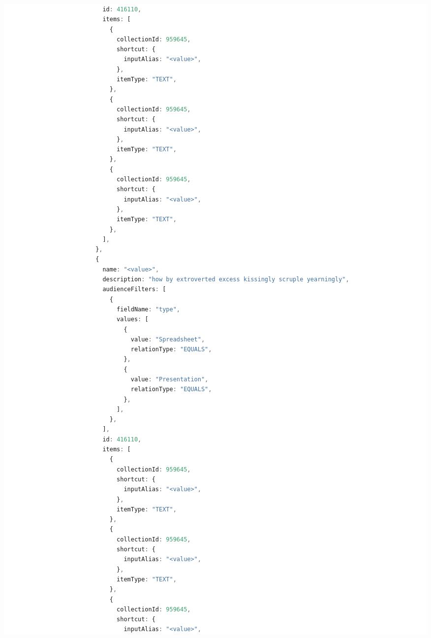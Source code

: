 ```typescript
                            id: 416110,
                            items: [
                              {
                                collectionId: 959645,
                                shortcut: {
                                  inputAlias: "<value>",
                                },
                                itemType: "TEXT",
                              },
                              {
                                collectionId: 959645,
                                shortcut: {
                                  inputAlias: "<value>",
                                },
                                itemType: "TEXT",
                              },
                              {
                                collectionId: 959645,
                                shortcut: {
                                  inputAlias: "<value>",
                                },
                                itemType: "TEXT",
                              },
                            ],
                          },
                          {
                            name: "<value>",
                            description: "how by extroverted excess kissingly scruple yearningly",
                            audienceFilters: [
                              {
                                fieldName: "type",
                                values: [
                                  {
                                    value: "Spreadsheet",
                                    relationType: "EQUALS",
                                  },
                                  {
                                    value: "Presentation",
                                    relationType: "EQUALS",
                                  },
                                ],
                              },
                            ],
                            id: 416110,
                            items: [
                              {
                                collectionId: 959645,
                                shortcut: {
                                  inputAlias: "<value>",
                                },
                                itemType: "TEXT",
                              },
                              {
                                collectionId: 959645,
                                shortcut: {
                                  inputAlias: "<value>",
                                },
                                itemType: "TEXT",
                              },
                              {
                                collectionId: 959645,
                                shortcut: {
                                  inputAlias: "<value>",
```